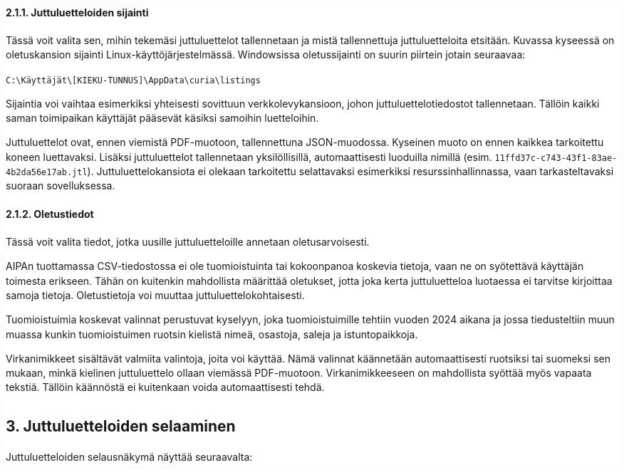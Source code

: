 #### 2.1.1. Juttuluetteloiden sijainti

Tässä voit valita sen, mihin tekemäsi juttuluettelot tallennetaan ja mistä tallennettuja juttuluetteloita etsitään. Kuvassa kyseessä on oletuskansion sijainti Linux-käyttöjärjestelmässä. Windowsissa oletussijainti on suurin piirtein jotain seuraavaa:

```
C:\Käyttäjät\[KIEKU-TUNNUS]\AppData\curia\listings
```

Sijaintia voi vaihtaa esimerkiksi yhteisesti sovittuun verkkolevykansioon, johon juttuluettelotiedostot tallennetaan. Tällöin kaikki saman toimipaikan käyttäjät pääsevät käsiksi samoihin luetteloihin.

Juttuluettelot ovat, ennen viemistä PDF-muotoon, tallennettuna JSON-muodossa. Kyseinen muoto on ennen kaikkea tarkoitettu koneen luettavaksi. Lisäksi juttuluettelot tallennetaan yksilöllisillä, automaattisesti luoduilla nimillä (esim. `11ffd37c-c743-43f1-83ae-4b2da56e17ab.jtl`). Juttuluettelokansiota ei olekaan tarkoitettu selattavaksi esimerkiksi resurssinhallinnassa, vaan tarkasteltavaksi suoraan sovelluksessa.

#### 2.1.2. Oletustiedot

Tässä voit valita tiedot, jotka uusille juttuluetteloille annetaan oletusarvoisesti.

AIPAn tuottamassa CSV-tiedostossa ei ole tuomioistuinta tai kokoonpanoa koskevia tietoja, vaan ne on syötettävä käyttäjän toimesta erikseen. Tähän on kuitenkin mahdollista määrittää oletukset, jotta joka kerta juttuluetteloa luotaessa ei tarvitse kirjoittaa samoja tietoja. Oletustietoja voi muuttaa juttuluettelokohtaisesti.

Tuomioistuimia koskevat valinnat perustuvat kyselyyn, joka tuomioistuimille tehtiin vuoden 2024 aikana ja jossa tiedusteltiin muun muassa kunkin tuomioistuimen ruotsin kielistä nimeä, osastoja, saleja ja istuntopaikkoja.

Virkanimikkeet sisältävät valmiita valintoja, joita voi käyttää. Nämä valinnat käännetään automaattisesti ruotsiksi tai suomeksi sen mukaan, minkä kielinen juttuluettelo ollaan viemässä PDF-muotoon. Virkanimikkeeseen on mahdollista syöttää myös vapaata tekstiä. Tällöin käännöstä ei kuitenkaan voida automaattisesti tehdä.

## 3. Juttuluetteloiden selaaminen

Juttuluetteloiden selausnäkymä näyttää seuraavalta:
